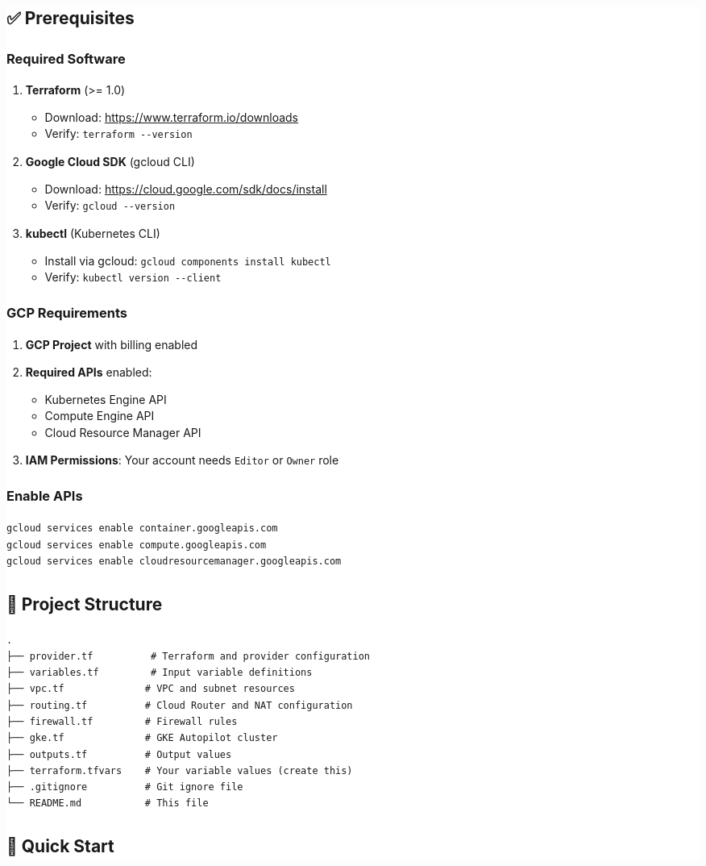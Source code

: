 ## ✅ Prerequisites

### Required Software

1. **Terraform** (>= 1.0)
   - Download: https://www.terraform.io/downloads
   - Verify: `terraform --version`

2. **Google Cloud SDK** (gcloud CLI)
   - Download: https://cloud.google.com/sdk/docs/install
   - Verify: `gcloud --version`

3. **kubectl** (Kubernetes CLI)
   - Install via gcloud: `gcloud components install kubectl`
   - Verify: `kubectl version --client`

### GCP Requirements

1. **GCP Project** with billing enabled
2. **Required APIs** enabled:
   - Kubernetes Engine API
   - Compute Engine API
   - Cloud Resource Manager API

3. **IAM Permissions**: Your account needs `Editor` or `Owner` role

### Enable APIs

```bash
gcloud services enable container.googleapis.com
gcloud services enable compute.googleapis.com
gcloud services enable cloudresourcemanager.googleapis.com
```

## 📁 Project Structure

```
.
├── provider.tf          # Terraform and provider configuration
├── variables.tf         # Input variable definitions
├── vpc.tf              # VPC and subnet resources
├── routing.tf          # Cloud Router and NAT configuration
├── firewall.tf         # Firewall rules
├── gke.tf              # GKE Autopilot cluster
├── outputs.tf          # Output values
├── terraform.tfvars    # Your variable values (create this)
├── .gitignore          # Git ignore file
└── README.md           # This file
```

## 🚀 Quick Start
